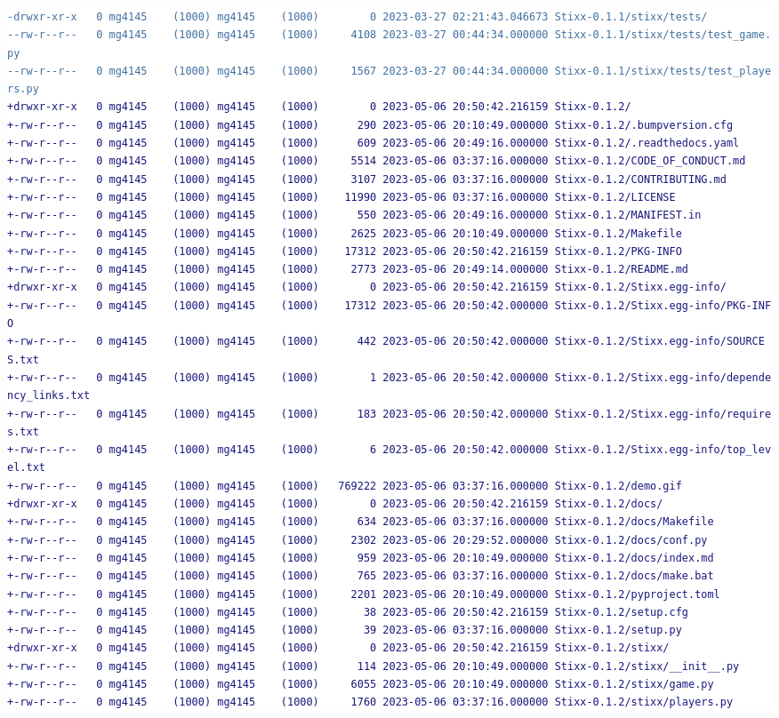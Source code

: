 ```diff
-drwxr-xr-x   0 mg4145    (1000) mg4145    (1000)        0 2023-03-27 02:21:43.046673 Stixx-0.1.1/stixx/tests/
--rw-r--r--   0 mg4145    (1000) mg4145    (1000)     4108 2023-03-27 00:44:34.000000 Stixx-0.1.1/stixx/tests/test_game.py
--rw-r--r--   0 mg4145    (1000) mg4145    (1000)     1567 2023-03-27 00:44:34.000000 Stixx-0.1.1/stixx/tests/test_players.py
+drwxr-xr-x   0 mg4145    (1000) mg4145    (1000)        0 2023-05-06 20:50:42.216159 Stixx-0.1.2/
+-rw-r--r--   0 mg4145    (1000) mg4145    (1000)      290 2023-05-06 20:10:49.000000 Stixx-0.1.2/.bumpversion.cfg
+-rw-r--r--   0 mg4145    (1000) mg4145    (1000)      609 2023-05-06 20:49:16.000000 Stixx-0.1.2/.readthedocs.yaml
+-rw-r--r--   0 mg4145    (1000) mg4145    (1000)     5514 2023-05-06 03:37:16.000000 Stixx-0.1.2/CODE_OF_CONDUCT.md
+-rw-r--r--   0 mg4145    (1000) mg4145    (1000)     3107 2023-05-06 03:37:16.000000 Stixx-0.1.2/CONTRIBUTING.md
+-rw-r--r--   0 mg4145    (1000) mg4145    (1000)    11990 2023-05-06 03:37:16.000000 Stixx-0.1.2/LICENSE
+-rw-r--r--   0 mg4145    (1000) mg4145    (1000)      550 2023-05-06 20:49:16.000000 Stixx-0.1.2/MANIFEST.in
+-rw-r--r--   0 mg4145    (1000) mg4145    (1000)     2625 2023-05-06 20:10:49.000000 Stixx-0.1.2/Makefile
+-rw-r--r--   0 mg4145    (1000) mg4145    (1000)    17312 2023-05-06 20:50:42.216159 Stixx-0.1.2/PKG-INFO
+-rw-r--r--   0 mg4145    (1000) mg4145    (1000)     2773 2023-05-06 20:49:14.000000 Stixx-0.1.2/README.md
+drwxr-xr-x   0 mg4145    (1000) mg4145    (1000)        0 2023-05-06 20:50:42.216159 Stixx-0.1.2/Stixx.egg-info/
+-rw-r--r--   0 mg4145    (1000) mg4145    (1000)    17312 2023-05-06 20:50:42.000000 Stixx-0.1.2/Stixx.egg-info/PKG-INFO
+-rw-r--r--   0 mg4145    (1000) mg4145    (1000)      442 2023-05-06 20:50:42.000000 Stixx-0.1.2/Stixx.egg-info/SOURCES.txt
+-rw-r--r--   0 mg4145    (1000) mg4145    (1000)        1 2023-05-06 20:50:42.000000 Stixx-0.1.2/Stixx.egg-info/dependency_links.txt
+-rw-r--r--   0 mg4145    (1000) mg4145    (1000)      183 2023-05-06 20:50:42.000000 Stixx-0.1.2/Stixx.egg-info/requires.txt
+-rw-r--r--   0 mg4145    (1000) mg4145    (1000)        6 2023-05-06 20:50:42.000000 Stixx-0.1.2/Stixx.egg-info/top_level.txt
+-rw-r--r--   0 mg4145    (1000) mg4145    (1000)   769222 2023-05-06 03:37:16.000000 Stixx-0.1.2/demo.gif
+drwxr-xr-x   0 mg4145    (1000) mg4145    (1000)        0 2023-05-06 20:50:42.216159 Stixx-0.1.2/docs/
+-rw-r--r--   0 mg4145    (1000) mg4145    (1000)      634 2023-05-06 03:37:16.000000 Stixx-0.1.2/docs/Makefile
+-rw-r--r--   0 mg4145    (1000) mg4145    (1000)     2302 2023-05-06 20:29:52.000000 Stixx-0.1.2/docs/conf.py
+-rw-r--r--   0 mg4145    (1000) mg4145    (1000)      959 2023-05-06 20:10:49.000000 Stixx-0.1.2/docs/index.md
+-rw-r--r--   0 mg4145    (1000) mg4145    (1000)      765 2023-05-06 03:37:16.000000 Stixx-0.1.2/docs/make.bat
+-rw-r--r--   0 mg4145    (1000) mg4145    (1000)     2201 2023-05-06 20:10:49.000000 Stixx-0.1.2/pyproject.toml
+-rw-r--r--   0 mg4145    (1000) mg4145    (1000)       38 2023-05-06 20:50:42.216159 Stixx-0.1.2/setup.cfg
+-rw-r--r--   0 mg4145    (1000) mg4145    (1000)       39 2023-05-06 03:37:16.000000 Stixx-0.1.2/setup.py
+drwxr-xr-x   0 mg4145    (1000) mg4145    (1000)        0 2023-05-06 20:50:42.216159 Stixx-0.1.2/stixx/
+-rw-r--r--   0 mg4145    (1000) mg4145    (1000)      114 2023-05-06 20:10:49.000000 Stixx-0.1.2/stixx/__init__.py
+-rw-r--r--   0 mg4145    (1000) mg4145    (1000)     6055 2023-05-06 20:10:49.000000 Stixx-0.1.2/stixx/game.py
+-rw-r--r--   0 mg4145    (1000) mg4145    (1000)     1760 2023-05-06 03:37:16.000000 Stixx-0.1.2/stixx/players.py
```